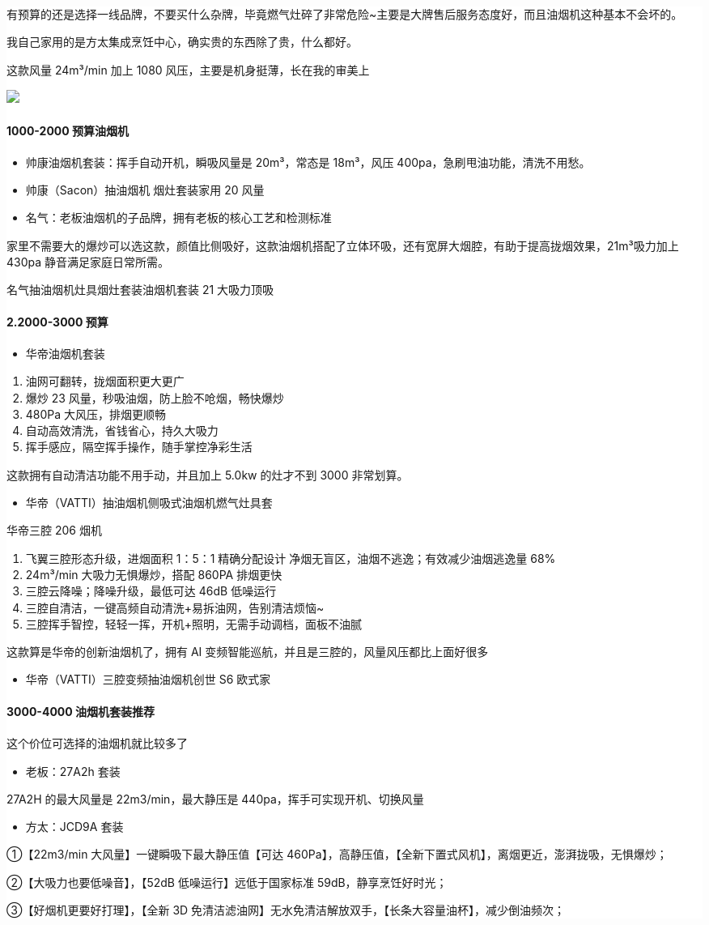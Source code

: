 有预算的还是选择一线品牌，不要买什么杂牌，毕竟燃气灶碎了非常危险~主要是大牌售后服务态度好，而且油烟机这种基本不会坏的。

我自己家用的是方太集成烹饪中心，确实贵的东西除了贵，什么都好。

这款风量 24m³/min 加上 1080 风压，主要是机身挺薄，长在我的审美上

![](https://i4.hoopchina.com.cn/editor/2022-11-20/01-54-27/079a1cd5-7b3b-47ee-b2d5-64ca10a417d0.jpeg?x-oss-process=image/resize,w_800/format,webp)

#### 1000-2000 预算油烟机

- 帅康油烟机套装：挥手自动开机，瞬吸风量是 20m³，常态是 18m³，风压 400pa，急刷甩油功能，清洗不用愁。

- 帅康（Sacon）抽油烟机 烟灶套装家用 20 风量

- 名气：老板油烟机的子品牌，拥有老板的核心工艺和检测标准

家里不需要大的爆炒可以选这款，颜值比侧吸好，这款油烟机搭配了立体环吸，还有宽屏大烟腔，有助于提高拢烟效果，21m³吸力加上 430pa 静音满足家庭日常所需。

名气抽油烟机灶具烟灶套装油烟机套装 21 大吸力顶吸

#### 2.2000-3000 预算

- 华帝油烟机套装

1. 油网可翻转，拢烟面积更大更广
2. 爆炒 23 风量，秒吸油烟，防上脸不呛烟，畅快爆炒
3. 480Pa 大风压，排烟更顺畅
4. 自动高效清洗，省钱省心，持久大吸力
5. 挥手感应，隔空挥手操作，随手掌控净彩生活

这款拥有自动清洁功能不用手动，并且加上 5.0kw 的灶才不到 3000 非常划算。

- 华帝（VATTI）抽油烟机侧吸式油烟机燃气灶具套

华帝三腔 206 烟机

1. 飞翼三腔形态升级，进烟面积 1：5：1 精确分配设计 净烟无盲区，油烟不逃逸；有效减少油烟逃逸量 68%
2. 24m³/min 大吸力无惧爆炒，搭配 860PA 排烟更快
3. 三腔云降噪；降噪升级，最低可达 46dB 低噪运行
4. 三腔自清洁，一键高频自动清洗+易拆油网，告别清洁烦恼~
5. 三腔挥手智控，轻轻一挥，开机+照明，无需手动调档，面板不油腻

这款算是华帝的创新油烟机了，拥有 AI 变频智能巡航，并且是三腔的，风量风压都比上面好很多

- 华帝（VATTI）三腔变频抽油烟机创世 S6 欧式家

#### 3000-4000 油烟机套装推荐

这个价位可选择的油烟机就比较多了

- 老板：27A2h 套装

27A2H 的最大风量是 22m3/min，最大静压是 440pa，挥手可实现开机、切换风量

- 方太：JCD9A 套装

①【22m3/min 大风量】一键瞬吸下最大静压值【可达 460Pa】，高静压值，【全新下置式风机】，离烟更近，澎湃拢吸，无惧爆炒；

②【大吸力也要低噪音】，【52dB 低噪运行】远低于国家标准 59dB，静享烹饪好时光；

③【好烟机更要好打理】，【全新 3D 免清洁滤油网】无水免清洁解放双手，【长条大容量油杯】，减少倒油频次；
